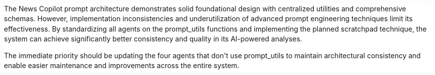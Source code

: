 The News Copilot prompt architecture demonstrates solid foundational design with centralized utilities and comprehensive schemas. However, implementation inconsistencies and underutilization of advanced prompt engineering techniques limit its effectiveness. By standardizing all agents on the prompt_utils functions and implementing the planned scratchpad technique, the system can achieve significantly better consistency and quality in its AI-powered analyses.

The immediate priority should be updating the four agents that don't use prompt_utils to maintain architectural consistency and enable easier maintenance and improvements across the entire system.